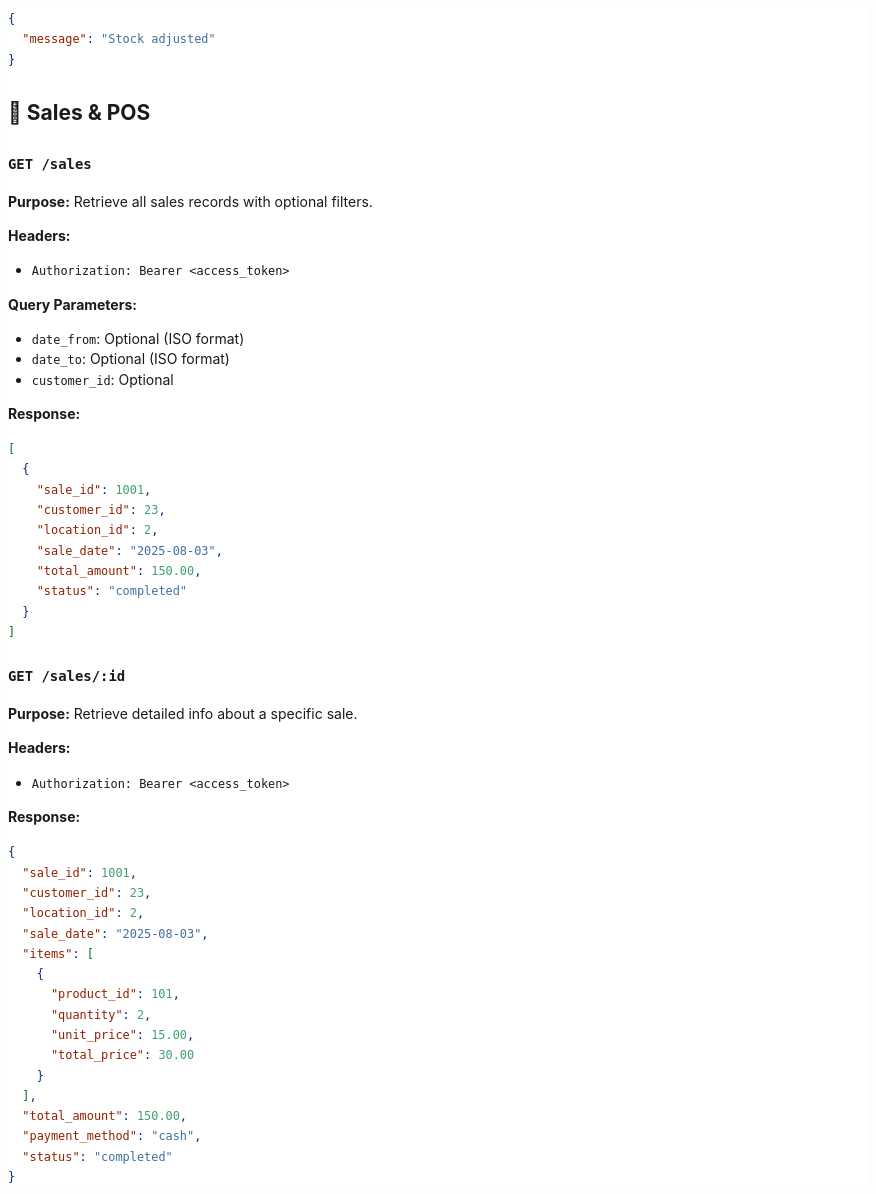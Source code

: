 ```json
{
  "message": "Stock adjusted"
}
```

## 🛒 Sales & POS

### `GET /sales`

**Purpose:** Retrieve all sales records with optional filters.

**Headers:**

* `Authorization: Bearer <access_token>`

**Query Parameters:**

* `date_from`: Optional (ISO format)
* `date_to`: Optional (ISO format)
* `customer_id`: Optional

**Response:**

```json
[
  {
    "sale_id": 1001,
    "customer_id": 23,
    "location_id": 2,
    "sale_date": "2025-08-03",
    "total_amount": 150.00,
    "status": "completed"
  }
]
```

### `GET /sales/:id`

**Purpose:** Retrieve detailed info about a specific sale.

**Headers:**

* `Authorization: Bearer <access_token>`

**Response:**

```json
{
  "sale_id": 1001,
  "customer_id": 23,
  "location_id": 2,
  "sale_date": "2025-08-03",
  "items": [
    {
      "product_id": 101,
      "quantity": 2,
      "unit_price": 15.00,
      "total_price": 30.00
    }
  ],
  "total_amount": 150.00,
  "payment_method": "cash",
  "status": "completed"
}
```
